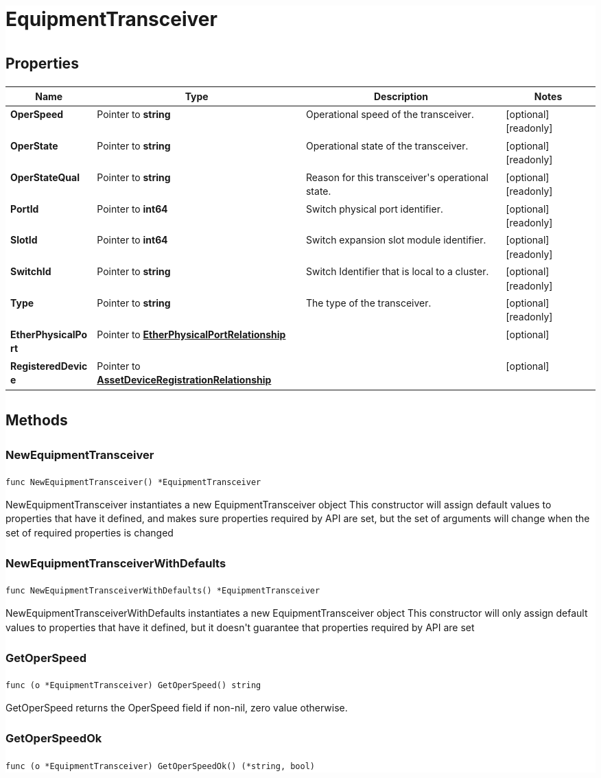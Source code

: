 # EquipmentTransceiver

## Properties

Name | Type | Description | Notes
------------ | ------------- | ------------- | -------------
**OperSpeed** | Pointer to **string** | Operational speed of the transceiver. | [optional] [readonly] 
**OperState** | Pointer to **string** | Operational state of the transceiver. | [optional] [readonly] 
**OperStateQual** | Pointer to **string** | Reason for this transceiver&#39;s operational state. | [optional] [readonly] 
**PortId** | Pointer to **int64** | Switch physical port identifier. | [optional] [readonly] 
**SlotId** | Pointer to **int64** | Switch expansion slot module identifier. | [optional] [readonly] 
**SwitchId** | Pointer to **string** | Switch Identifier that is local to a cluster. | [optional] [readonly] 
**Type** | Pointer to **string** | The type of the transceiver. | [optional] [readonly] 
**EtherPhysicalPort** | Pointer to [**EtherPhysicalPortRelationship**](ether.PhysicalPort.Relationship.md) |  | [optional] 
**RegisteredDevice** | Pointer to [**AssetDeviceRegistrationRelationship**](asset.DeviceRegistration.Relationship.md) |  | [optional] 

## Methods

### NewEquipmentTransceiver

`func NewEquipmentTransceiver() *EquipmentTransceiver`

NewEquipmentTransceiver instantiates a new EquipmentTransceiver object
This constructor will assign default values to properties that have it defined,
and makes sure properties required by API are set, but the set of arguments
will change when the set of required properties is changed

### NewEquipmentTransceiverWithDefaults

`func NewEquipmentTransceiverWithDefaults() *EquipmentTransceiver`

NewEquipmentTransceiverWithDefaults instantiates a new EquipmentTransceiver object
This constructor will only assign default values to properties that have it defined,
but it doesn't guarantee that properties required by API are set

### GetOperSpeed

`func (o *EquipmentTransceiver) GetOperSpeed() string`

GetOperSpeed returns the OperSpeed field if non-nil, zero value otherwise.

### GetOperSpeedOk

`func (o *EquipmentTransceiver) GetOperSpeedOk() (*string, bool)`
